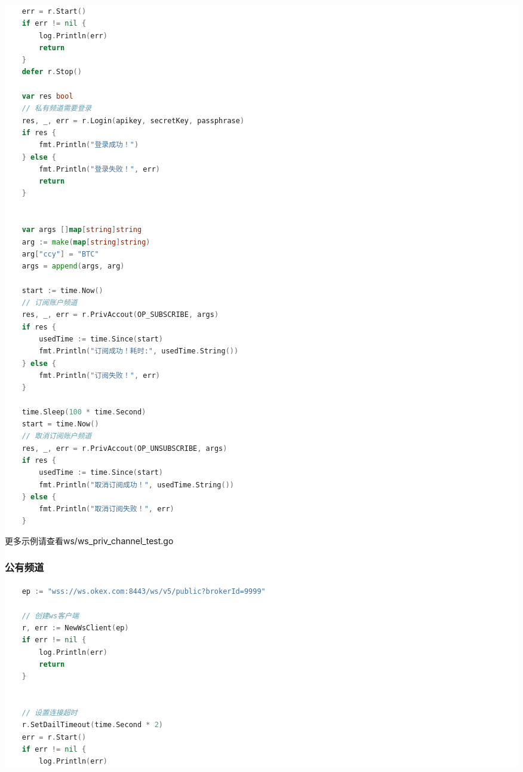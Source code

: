 ```go
	err = r.Start()
	if err != nil {
		log.Println(err)
		return
	}
	defer r.Stop()

	var res bool
	// 私有频道需要登录
	res, _, err = r.Login(apikey, secretKey, passphrase)
	if res {
		fmt.Println("登录成功！")
	} else {
		fmt.Println("登录失败！", err)
		return
	}

	
	var args []map[string]string
	arg := make(map[string]string)
	arg["ccy"] = "BTC"
	args = append(args, arg)

	start := time.Now()
	// 订阅账户频道
	res, _, err = r.PrivAccout(OP_SUBSCRIBE, args)
	if res {
		usedTime := time.Since(start)
		fmt.Println("订阅成功！耗时:", usedTime.String())
	} else {
		fmt.Println("订阅失败！", err)
	}

	time.Sleep(100 * time.Second)
	start = time.Now()
	// 取消订阅账户频道
	res, _, err = r.PrivAccout(OP_UNSUBSCRIBE, args)
	if res {
		usedTime := time.Since(start)
		fmt.Println("取消订阅成功！", usedTime.String())
	} else {
		fmt.Println("取消订阅失败！", err)
	}
```
更多示例请查看ws/ws_priv_channel_test.go  

### 公有频道
```go
    ep := "wss://ws.okex.com:8443/ws/v5/public?brokerId=9999"

	// 创建ws客户端
	r, err := NewWsClient(ep)
	if err != nil {
		log.Println(err)
		return
	}

	
	// 设置连接超时
	r.SetDailTimeout(time.Second * 2)
	err = r.Start()
	if err != nil {
		log.Println(err)
```